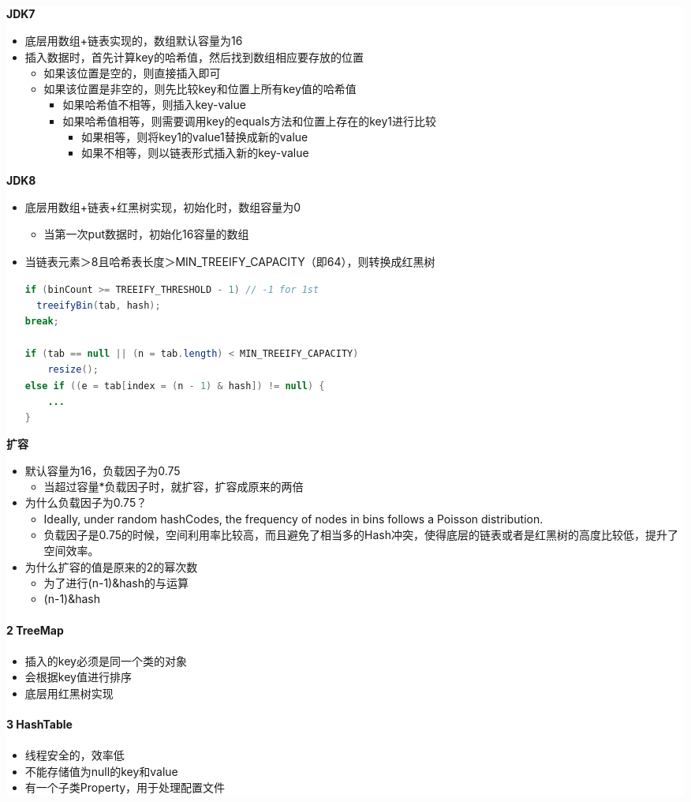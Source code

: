 

**JDK7**

- 底层用数组+链表实现的，数组默认容量为16
- 插入数据时，首先计算key的哈希值，然后找到数组相应要存放的位置
  - 如果该位置是空的，则直接插入即可
  - 如果该位置是非空的，则先比较key和位置上所有key值的哈希值
    - 如果哈希值不相等，则插入key-value
    - 如果哈希值相等，则需要调用key的equals方法和位置上存在的key1进行比较
      - 如果相等，则将key1的value1替换成新的value
      - 如果不相等，则以链表形式插入新的key-value

**JDK8**

- 底层用数组+链表+红黑树实现，初始化时，数组容量为0

  - 当第一次put数据时，初始化16容量的数组

- 当链表元素＞8且哈希表长度＞MIN_TREEIFY_CAPACITY（即64），则转换成红黑树

  ```java
  if (binCount >= TREEIFY_THRESHOLD - 1) // -1 for 1st
  	treeifyBin(tab, hash);
  break;
  
  if (tab == null || (n = tab.length) < MIN_TREEIFY_CAPACITY)
      resize();
  else if ((e = tab[index = (n - 1) & hash]) != null) {
      ...
  }
  ```

  

**扩容**

- 默认容量为16，负载因子为0.75
  - 当超过容量*负载因子时，就扩容，扩容成原来的两倍
- 为什么负载因子为0.75？
  - Ideally, under random hashCodes, the frequency of nodes in bins follows a Poisson distribution.
  - 负载因子是0.75的时候，空间利用率比较高，而且避免了相当多的Hash冲突，使得底层的链表或者是红黑树的高度比较低，提升了空间效率。
- 为什么扩容的值是原来的2的幂次数
  - 为了进行(n-1)&hash的与运算
  - (n-1)&hash 



#### 2 TreeMap

- 插入的key必须是同一个类的对象
- 会根据key值进行排序
- 底层用红黑树实现



#### 3 HashTable

- 线程安全的，效率低
- 不能存储值为null的key和value
- 有一个子类Property，用于处理配置文件

